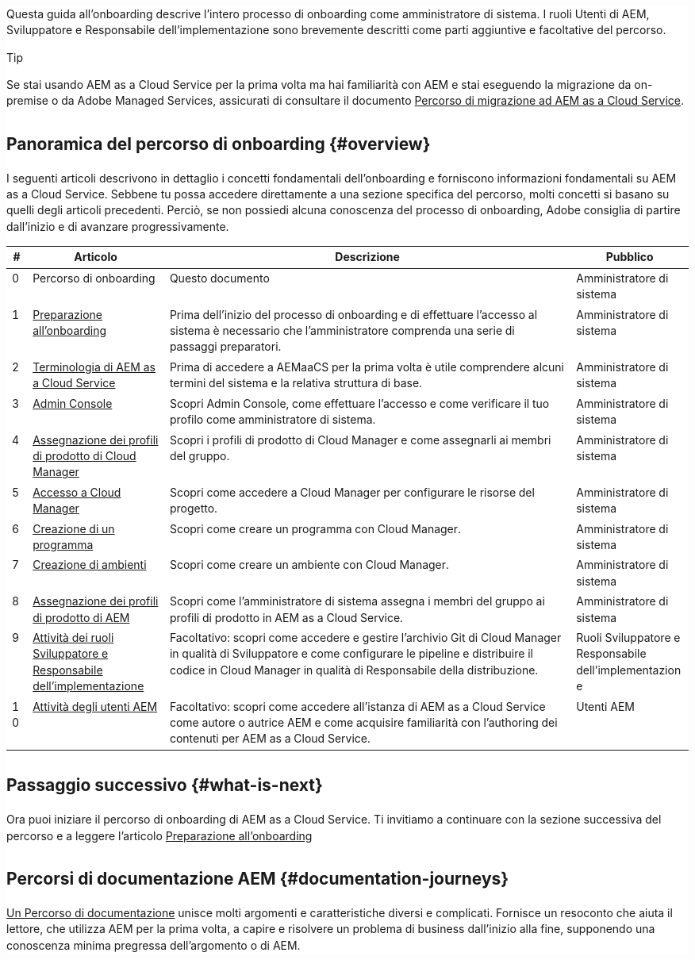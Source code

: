 Questa guida all’onboarding descrive l’intero processo di onboarding come amministratore di sistema. I ruoli Utenti di AEM, Sviluppatore e Responsabile dell’implementazione sono brevemente descritti come parti aggiuntive e facoltative del percorso.

>[!TIP]
>
>Se stai usando AEM as a Cloud Service per la prima volta ma hai familiarità con AEM e stai eseguendo la migrazione da on-premise o da Adobe Managed Services, assicurati di consultare il documento [Percorso di migrazione ad AEM as a Cloud Service](/help/journey-migration/getting-started.md).

## Panoramica del percorso di onboarding {#overview}

I seguenti articoli descrivono in dettaglio i concetti fondamentali dell’onboarding e forniscono informazioni fondamentali su AEM as a Cloud Service. Sebbene tu possa accedere direttamente a una sezione specifica del percorso, molti concetti si basano su quelli degli articoli precedenti. Perciò, se non possiedi alcuna conoscenza del processo di onboarding, Adobe consiglia di partire dall’inizio e di avanzare progressivamente.

| # | Articolo | Descrizione | Pubblico |
|---|---|---|---|
| 0 | Percorso di onboarding | Questo documento | Amministratore di sistema |
| 1 | [Preparazione all’onboarding](preparation.md) | Prima dell’inizio del processo di onboarding e di effettuare l’accesso al sistema è necessario che l’amministratore comprenda una serie di passaggi preparatori. | Amministratore di sistema |
| 2 | [Terminologia di AEM as a Cloud Service](terminology.md) | Prima di accedere a AEMaaCS per la prima volta è utile comprendere alcuni termini del sistema e la relativa struttura di base. | Amministratore di sistema |
| 3 | [Admin Console](admin-console.md) | Scopri Admin Console, come effettuare l’accesso e come verificare il tuo profilo come amministratore di sistema. | Amministratore di sistema |
| 4 | [Assegnazione dei profili di prodotto di Cloud Manager](assign-profiles-cloud-manager.md) | Scopri i profili di prodotto di Cloud Manager e come assegnarli ai membri del gruppo. | Amministratore di sistema |
| 5 | [Accesso a Cloud Manager](cloud-manager.md) | Scopri come accedere a Cloud Manager per configurare le risorse del progetto. | Amministratore di sistema |
| 6 | [Creazione di un programma](create-program.md) | Scopri come creare un programma con Cloud Manager. | Amministratore di sistema |
| 7 | [Creazione di ambienti](create-environments.md) | Scopri come creare un ambiente con Cloud Manager. | Amministratore di sistema |
| 8 | [Assegnazione dei profili di prodotto di AEM](assign-profiles-aem.md) | Scopri come l’amministratore di sistema assegna i membri del gruppo ai profili di prodotto in AEM as a Cloud Service. | Amministratore di sistema |
| 9 | [Attività dei ruoli Sviluppatore e Responsabile dell’implementazione](developers.md) | Facoltativo: scopri come accedere e gestire l’archivio Git di Cloud Manager in qualità di Sviluppatore e come configurare le pipeline e distribuire il codice in Cloud Manager in qualità di Responsabile della distribuzione. | Ruoli Sviluppatore e Responsabile dell’implementazione |
| 10 | [Attività degli utenti AEM](aem-users.md) | Facoltativo: scopri come accedere all’istanza di AEM as a Cloud Service come autore o autrice AEM e come acquisire familiarità con l’authoring dei contenuti per AEM as a Cloud Service. | Utenti AEM |

## Passaggio successivo {#what-is-next}

Ora puoi iniziare il percorso di onboarding di AEM as a Cloud Service. Ti invitiamo a continuare con la sezione successiva del percorso e a leggere l’articolo [Preparazione all’onboarding](preparation.md)

## Percorsi di documentazione AEM {#documentation-journeys}

[Un Percorso di documentazione](/help/journey-documentation/documentation-journeys.md) unisce molti argomenti e caratteristiche diversi e complicati. Fornisce un resoconto che aiuta il lettore, che utilizza AEM per la prima volta, a capire e risolvere un problema di business dall’inizio alla fine, supponendo una conoscenza minima pregressa dell’argomento o di AEM.

